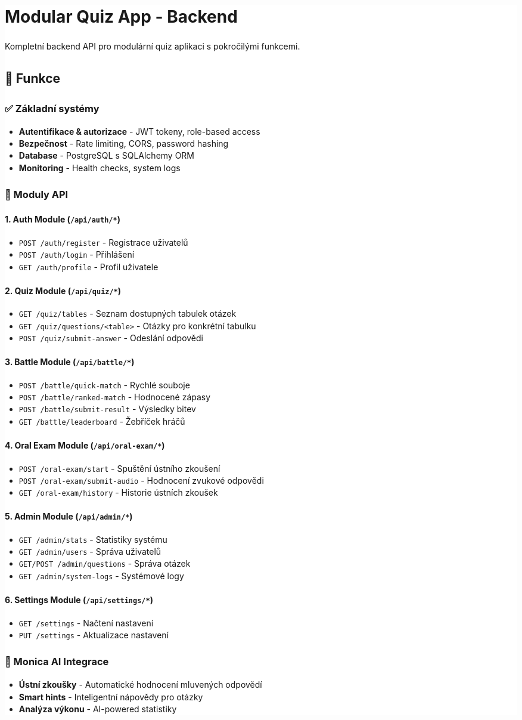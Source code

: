 # Modular Quiz App - Backend

Kompletní backend API pro modulární quiz aplikaci s pokročilými funkcemi.

## 🌟 Funkce

### ✅ Základní systémy
- **Autentifikace & autorizace** - JWT tokeny, role-based access
- **Bezpečnost** - Rate limiting, CORS, password hashing
- **Database** - PostgreSQL s SQLAlchemy ORM
- **Monitoring** - Health checks, system logs

### 🎯 Moduly API

#### 1. **Auth Module** (`/api/auth/*`)
- `POST /auth/register` - Registrace uživatelů
- `POST /auth/login` - Přihlášení
- `GET /auth/profile` - Profil uživatele

#### 2. **Quiz Module** (`/api/quiz/*`)
- `GET /quiz/tables` - Seznam dostupných tabulek otázek
- `GET /quiz/questions/<table>` - Otázky pro konkrétní tabulku
- `POST /quiz/submit-answer` - Odeslání odpovědi

#### 3. **Battle Module** (`/api/battle/*`)
- `POST /battle/quick-match` - Rychlé souboje
- `POST /battle/ranked-match` - Hodnocené zápasy
- `POST /battle/submit-result` - Výsledky bitev
- `GET /battle/leaderboard` - Žebříček hráčů

#### 4. **Oral Exam Module** (`/api/oral-exam/*`)
- `POST /oral-exam/start` - Spuštění ústního zkoušení
- `POST /oral-exam/submit-audio` - Hodnocení zvukové odpovědi
- `GET /oral-exam/history` - Historie ústních zkoušek

#### 5. **Admin Module** (`/api/admin/*`)
- `GET /admin/stats` - Statistiky systému
- `GET /admin/users` - Správa uživatelů
- `GET/POST /admin/questions` - Správa otázek
- `GET /admin/system-logs` - Systémové logy

#### 6. **Settings Module** (`/api/settings/*`)
- `GET /settings` - Načtení nastavení
- `PUT /settings` - Aktualizace nastavení

### 🤖 Monica AI Integrace
- **Ústní zkoušky** - Automatické hodnocení mluvených odpovědí
- **Smart hints** - Inteligentní nápovědy pro otázky
- **Analýza výkonu** - AI-powered statistiky
